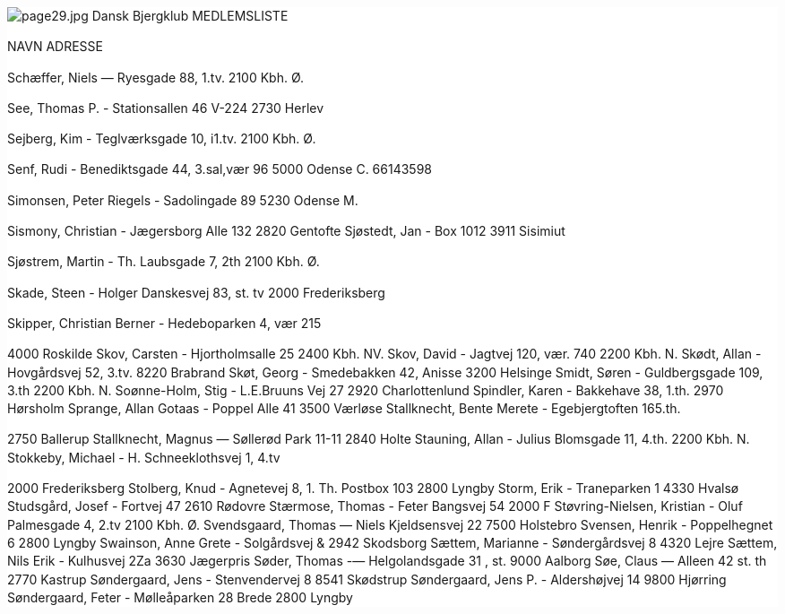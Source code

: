 

![page29.jpg](/1992/DB-1992-3/page29.jpg)
Dansk Bjergklub
MEDLEMSLISTE

NAVN ADRESSE

Schæffer, Niels — Ryesgade 88, 1.tv. 2100 Kbh. Ø.

See, Thomas P. - Stationsallen 46 V-224 2730 Herlev

Sejberg, Kim - Teglværksgade 10, i1.tv. 2100 Kbh. Ø.

Senf, Rudi - Benediktsgade 44, 3.sal,vær 96 5000 Odense C.
66143598

Simonsen, Peter Riegels - Sadolingade 89 5230 Odense M.

Sismony, Christian - Jægersborg Alle 132 2820 Gentofte
Sjøstedt, Jan - Box 1012 3911 Sisimiut

Sjøstrem, Martin - Th. Laubsgade 7, 2th 2100 Kbh. Ø.

Skade, Steen - Holger Danskesvej 83, st. tv 2000 Frederiksberg

Skipper, Christian Berner - Hedeboparken 4, vær 215

4000 Roskilde
Skov, Carsten - Hjortholmsalle 25 2400 Kbh. NV.
Skov, David - Jagtvej 120, vær. 740 2200 Kbh. N.
Skødt, Allan - Hovgårdsvej 52, 3.tv. 8220 Brabrand
Skøt, Georg - Smedebakken 42, Anisse 3200 Helsinge
Smidt, Søren - Guldbergsgade 109, 3.th 2200 Kbh. N.
Soønne-Holm, Stig - L.E.Bruuns Vej 27 2920 Charlottenlund
Spindler, Karen - Bakkehave 38, 1.th. 2970 Hørsholm
Sprange, Allan Gotaas - Poppel Alle 41 3500 Værløse
Stallknecht, Bente Merete - Egebjergtoften 165.th.

2750 Ballerup
Stallknecht, Magnus — Søllerød Park 11-11 2840 Holte
Stauning, Allan - Julius Blomsgade 11, 4.th. 2200 Kbh. N.
Stokkeby, Michael - H. Schneeklothsvej 1, 4.tv

2000 Frederiksberg
Stolberg, Knud - Agnetevej 8, 1. Th. Postbox 103 2800 Lyngby
Storm, Erik - Traneparken 1 4330 Hvalsø
Studsgård, Josef - Fortvej 47 2610 Rødovre
Stærmose, Thomas - Feter Bangsvej 54 2000 F
Støvring-Nielsen, Kristian - Oluf Palmesgade 4, 2.tv
2100 Kbh. Ø.
Svendsgaard, Thomas — Niels Kjeldsensvej 22 7500 Holstebro
Svensen, Henrik - Poppelhegnet 6 2800 Lyngby
Swainson, Anne Grete - Solgårdsvej & 2942 Skodsborg
Sættem, Marianne - Søndergårdsvej 8 4320 Lejre
Sættem, Nils Erik - Kulhusvej 2Za 3630 Jægerpris
Søder, Thomas -— Helgolandsgade 31 , st. 9000 Aalborg
Søe, Claus — Alleen 42 st. th 2770 Kastrup
Søndergaard, Jens - Stenvendervej 8 8541 Skødstrup
Søndergaard, Jens P. - Aldershøjvej 14 9800 Hjørring
Søndergaard, Feter - Mølleåparken 28 Brede
2800 Lyngby
